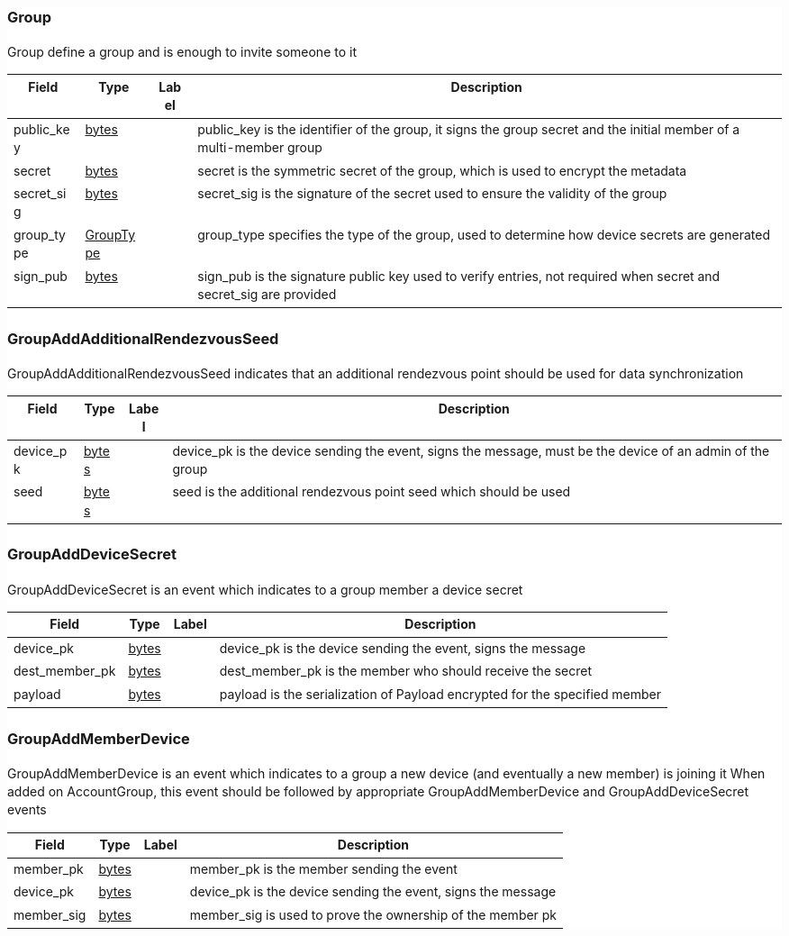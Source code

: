 <a name="berty.types.v1.Group"></a>

### Group
Group define a group and is enough to invite someone to it

| Field | Type | Label | Description |
| ----- | ---- | ----- | ----------- |
| public_key | [bytes](#bytes) |  | public_key is the identifier of the group, it signs the group secret and the initial member of a multi-member group |
| secret | [bytes](#bytes) |  | secret is the symmetric secret of the group, which is used to encrypt the metadata |
| secret_sig | [bytes](#bytes) |  | secret_sig is the signature of the secret used to ensure the validity of the group |
| group_type | [GroupType](#berty.types.v1.GroupType) |  | group_type specifies the type of the group, used to determine how device secrets are generated |
| sign_pub | [bytes](#bytes) |  | sign_pub is the signature public key used to verify entries, not required when secret and secret_sig are provided |

<a name="berty.types.v1.GroupAddAdditionalRendezvousSeed"></a>

### GroupAddAdditionalRendezvousSeed
GroupAddAdditionalRendezvousSeed indicates that an additional rendezvous point should be used for data synchronization

| Field | Type | Label | Description |
| ----- | ---- | ----- | ----------- |
| device_pk | [bytes](#bytes) |  | device_pk is the device sending the event, signs the message, must be the device of an admin of the group |
| seed | [bytes](#bytes) |  | seed is the additional rendezvous point seed which should be used |

<a name="berty.types.v1.GroupAddDeviceSecret"></a>

### GroupAddDeviceSecret
GroupAddDeviceSecret is an event which indicates to a group member a device secret

| Field | Type | Label | Description |
| ----- | ---- | ----- | ----------- |
| device_pk | [bytes](#bytes) |  | device_pk is the device sending the event, signs the message |
| dest_member_pk | [bytes](#bytes) |  | dest_member_pk is the member who should receive the secret |
| payload | [bytes](#bytes) |  | payload is the serialization of Payload encrypted for the specified member |

<a name="berty.types.v1.GroupAddMemberDevice"></a>

### GroupAddMemberDevice
GroupAddMemberDevice is an event which indicates to a group a new device (and eventually a new member) is joining it
When added on AccountGroup, this event should be followed by appropriate GroupAddMemberDevice and GroupAddDeviceSecret events

| Field | Type | Label | Description |
| ----- | ---- | ----- | ----------- |
| member_pk | [bytes](#bytes) |  | member_pk is the member sending the event |
| device_pk | [bytes](#bytes) |  | device_pk is the device sending the event, signs the message |
| member_sig | [bytes](#bytes) |  | member_sig is used to prove the ownership of the member pk
